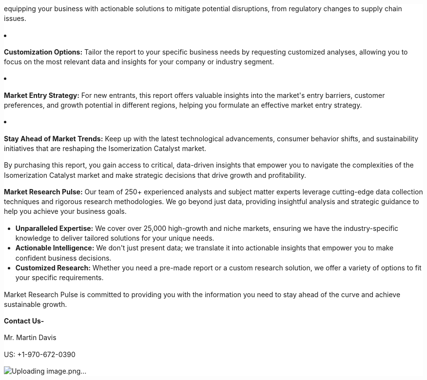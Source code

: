 equipping your business with actionable solutions to mitigate potential disruptions, from regulatory changes to supply chain issues.</p></li><li><p><strong>Customization Options:</strong> Tailor the report to your specific business needs by requesting customized analyses, allowing you to focus on the most relevant data and insights for your company or industry segment.</p></li><li><p><strong>Market Entry Strategy:</strong> For new entrants, this report offers valuable insights into the market's entry barriers, customer preferences, and growth potential in different regions, helping you formulate an effective market entry strategy.</p></li><li><p><strong>Stay Ahead of Market Trends:</strong> Keep up with the latest technological advancements, consumer behavior shifts, and sustainability initiatives that are reshaping the Isomerization Catalyst market.</p></li></ol><p>By purchasing this report, you gain access to critical, data-driven insights that empower you to navigate the complexities of the Isomerization Catalyst market and make strategic decisions that drive growth and profitability.</p><p><strong>Market Research Pulse:</strong>&nbsp;Our team of 250+ experienced analysts and subject matter experts leverage cutting-edge data collection techniques and rigorous research methodologies. We go beyond just data, providing insightful analysis and strategic guidance to help you achieve your business goals.</p><ul><li><strong>Unparalleled Expertise:</strong>&nbsp;We cover over 25,000 high-growth and niche markets, ensuring we have the industry-specific knowledge to deliver tailored solutions for your unique needs.</li><li><strong>Actionable Intelligence:</strong>&nbsp;We don't just present data; we translate it into actionable insights that empower you to make confident business decisions.</li><li><strong>Customized Research:</strong>&nbsp;Whether you need a pre-made report or a custom research solution, we offer a variety of options to fit your specific requirements.</li></ul><p>Market Research Pulse is committed to providing you with the information you need to stay ahead of the curve and achieve sustainable growth.</p><p><strong>Contact Us-</strong></p><p>Mr. Martin Davis</p><p>US: +1-970-672-0390</p>
![Uploading image.png…]()
